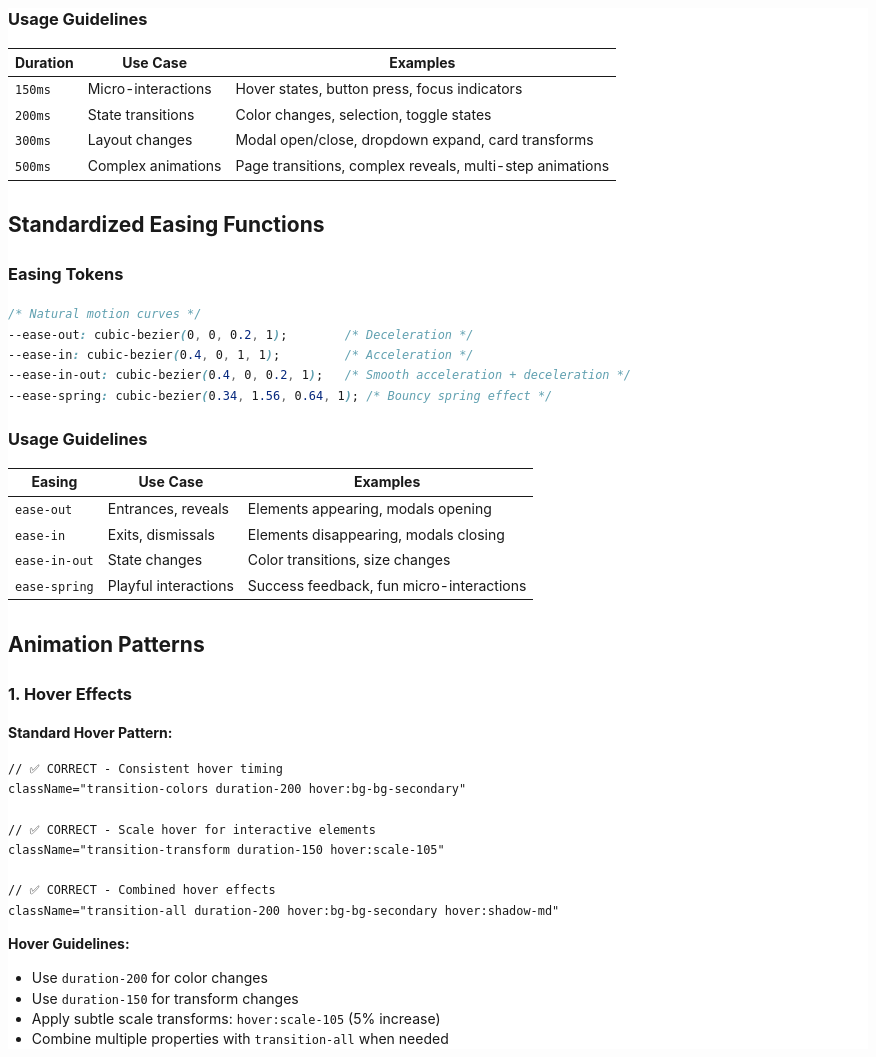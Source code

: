 ### **Usage Guidelines**
| Duration | Use Case | Examples |
|----------|----------|----------|
| `150ms` | Micro-interactions | Hover states, button press, focus indicators |
| `200ms` | State transitions | Color changes, selection, toggle states |
| `300ms` | Layout changes | Modal open/close, dropdown expand, card transforms |
| `500ms` | Complex animations | Page transitions, complex reveals, multi-step animations |

## Standardized Easing Functions

### **Easing Tokens**
```css
/* Natural motion curves */
--ease-out: cubic-bezier(0, 0, 0.2, 1);        /* Deceleration */
--ease-in: cubic-bezier(0.4, 0, 1, 1);         /* Acceleration */
--ease-in-out: cubic-bezier(0.4, 0, 0.2, 1);   /* Smooth acceleration + deceleration */
--ease-spring: cubic-bezier(0.34, 1.56, 0.64, 1); /* Bouncy spring effect */
```

### **Usage Guidelines**
| Easing | Use Case | Examples |
|--------|----------|----------|
| `ease-out` | Entrances, reveals | Elements appearing, modals opening |
| `ease-in` | Exits, dismissals | Elements disappearing, modals closing |
| `ease-in-out` | State changes | Color transitions, size changes |
| `ease-spring` | Playful interactions | Success feedback, fun micro-interactions |

## Animation Patterns

### 1. Hover Effects

**Standard Hover Pattern:**
```tsx
// ✅ CORRECT - Consistent hover timing
className="transition-colors duration-200 hover:bg-bg-secondary"

// ✅ CORRECT - Scale hover for interactive elements
className="transition-transform duration-150 hover:scale-105"

// ✅ CORRECT - Combined hover effects
className="transition-all duration-200 hover:bg-bg-secondary hover:shadow-md"
```

**Hover Guidelines:**
- Use `duration-200` for color changes
- Use `duration-150` for transform changes
- Apply subtle scale transforms: `hover:scale-105` (5% increase)
- Combine multiple properties with `transition-all` when needed
